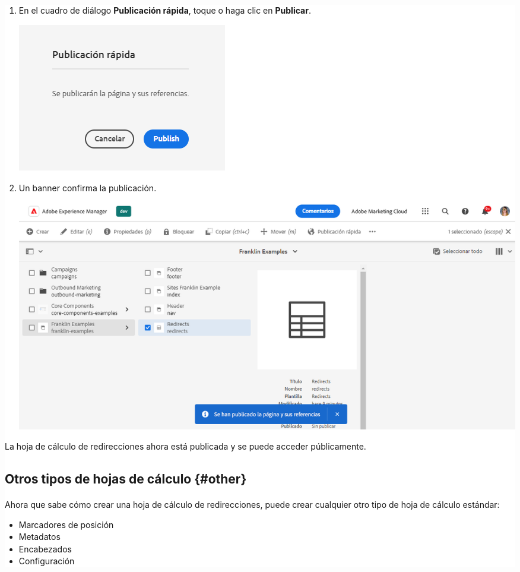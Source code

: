 1. En el cuadro de diálogo **Publicación rápida**, toque o haga clic en **Publicar**.

   ![Confirmación de la publicación](assets/tabular-data/tabular-data-quick-publish.png)

1. Un banner confirma la publicación.

   ![Confirmación de la publicación del banner](assets/tabular-data/tabular-data-publish-banner.png)

La hoja de cálculo de redirecciones ahora está publicada y se puede acceder públicamente.

## Otros tipos de hojas de cálculo {#other}

Ahora que sabe cómo crear una hoja de cálculo de redirecciones, puede crear cualquier otro tipo de hoja de cálculo estándar:

* Marcadores de posición
* Metadatos
* Encabezados
* Configuración
